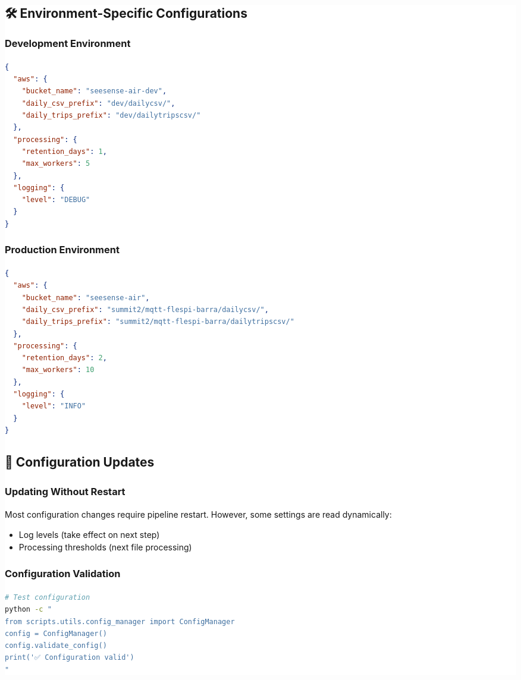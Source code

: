 ## 🛠️ Environment-Specific Configurations

### Development Environment
```json
{
  "aws": {
    "bucket_name": "seesense-air-dev",
    "daily_csv_prefix": "dev/dailycsv/",
    "daily_trips_prefix": "dev/dailytripscsv/"
  },
  "processing": {
    "retention_days": 1,
    "max_workers": 5
  },
  "logging": {
    "level": "DEBUG"
  }
}
```

### Production Environment  
```json
{
  "aws": {
    "bucket_name": "seesense-air",
    "daily_csv_prefix": "summit2/mqtt-flespi-barra/dailycsv/",
    "daily_trips_prefix": "summit2/mqtt-flespi-barra/dailytripscsv/"
  },
  "processing": {
    "retention_days": 2,
    "max_workers": 10
  },
  "logging": {
    "level": "INFO"
  }
}
```

## 🔄 Configuration Updates

### Updating Without Restart
Most configuration changes require pipeline restart. However, some settings are read dynamically:
- Log levels (take effect on next step)
- Processing thresholds (next file processing)

### Configuration Validation
```bash
# Test configuration
python -c "
from scripts.utils.config_manager import ConfigManager
config = ConfigManager()
config.validate_config()
print('✅ Configuration valid')
"
```
